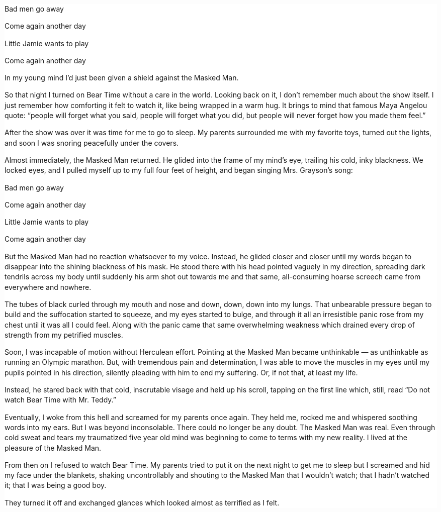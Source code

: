Bad men go away

Come again another day

Little Jamie wants to play

Come again another day

In my young mind I’d just been given a shield against the Masked Man.

So that night I turned on Bear Time without a care in the world. Looking back on it, I don’t remember much about the show itself. I just remember how comforting it felt to watch it, like being wrapped in a warm hug. It brings to mind that famous Maya Angelou quote: “people will forget what you said, people will forget what you did, but people will never forget how you made them feel.”

After the show was over it was time for me to go to sleep. My parents surrounded me with my favorite toys, turned out the lights, and soon I was snoring peacefully under the covers. 

Almost immediately, the Masked Man returned. He glided into the frame of my mind’s eye, trailing his cold, inky blackness. We locked eyes, and I pulled myself up to my full four feet of height, and began singing Mrs. Grayson’s song:

Bad men go away

Come again another day

Little Jamie wants to play

Come again another day

But the Masked Man had no reaction whatsoever to my voice. Instead, he glided closer and closer until my words began to disappear into the shining blackness of his mask. He stood there with his head pointed vaguely in my direction, spreading dark tendrils across my body until suddenly his arm shot out towards me and that same, all-consuming hoarse screech came from everywhere and nowhere.

The tubes of black curled through my mouth and nose and down, down, down into my lungs. That unbearable pressure began to build and the suffocation started to squeeze, and my eyes started to bulge, and through it all an irresistible panic rose from my chest until it was all I could feel. Along with the panic came that same overwhelming weakness which drained every drop of strength from my petrified muscles. 

Soon, I was incapable of motion without Herculean effort. Pointing at the Masked Man became unthinkable — as unthinkable as running an Olympic marathon. But, with tremendous pain and determination, I was able to move the muscles in my eyes until my pupils pointed in his direction, silently pleading with him to end my suffering. Or, if not that, at least my life.

Instead, he stared back with that cold, inscrutable visage and held up his scroll, tapping on the first line which, still, read “Do not watch Bear Time with Mr. Teddy.”

Eventually, I woke from this hell and screamed for my parents once again. They held me, rocked me and whispered soothing words into my ears. But I was beyond inconsolable. There could no longer be any doubt. The Masked Man was real. Even through cold sweat and tears my traumatized five year old mind was beginning to come to terms with my new reality. I lived at the pleasure of the Masked Man.

From then on I refused to watch Bear Time. My parents tried to put it on the next night to get me to sleep but I screamed and hid my face under the blankets, shaking uncontrollably and shouting to the Masked Man that I wouldn’t watch; that I hadn’t watched it; that I was being a good boy.

They turned it off and exchanged glances which looked almost as terrified as I felt.

